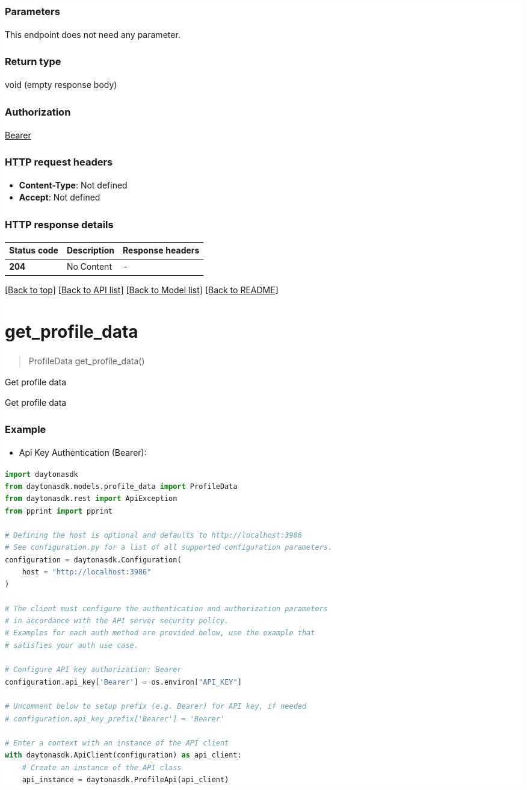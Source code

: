 

### Parameters

This endpoint does not need any parameter.

### Return type

void (empty response body)

### Authorization

[Bearer](../README.md#Bearer)

### HTTP request headers

 - **Content-Type**: Not defined
 - **Accept**: Not defined

### HTTP response details

| Status code | Description | Response headers |
|-------------|-------------|------------------|
**204** | No Content |  -  |

[[Back to top]](#) [[Back to API list]](../README.md#documentation-for-api-endpoints) [[Back to Model list]](../README.md#documentation-for-models) [[Back to README]](../README.md)

# **get_profile_data**
> ProfileData get_profile_data()

Get profile data

Get profile data

### Example

* Api Key Authentication (Bearer):

```python
import daytonasdk
from daytonasdk.models.profile_data import ProfileData
from daytonasdk.rest import ApiException
from pprint import pprint

# Defining the host is optional and defaults to http://localhost:3986
# See configuration.py for a list of all supported configuration parameters.
configuration = daytonasdk.Configuration(
    host = "http://localhost:3986"
)

# The client must configure the authentication and authorization parameters
# in accordance with the API server security policy.
# Examples for each auth method are provided below, use the example that
# satisfies your auth use case.

# Configure API key authorization: Bearer
configuration.api_key['Bearer'] = os.environ["API_KEY"]

# Uncomment below to setup prefix (e.g. Bearer) for API key, if needed
# configuration.api_key_prefix['Bearer'] = 'Bearer'

# Enter a context with an instance of the API client
with daytonasdk.ApiClient(configuration) as api_client:
    # Create an instance of the API class
    api_instance = daytonasdk.ProfileApi(api_client)
```